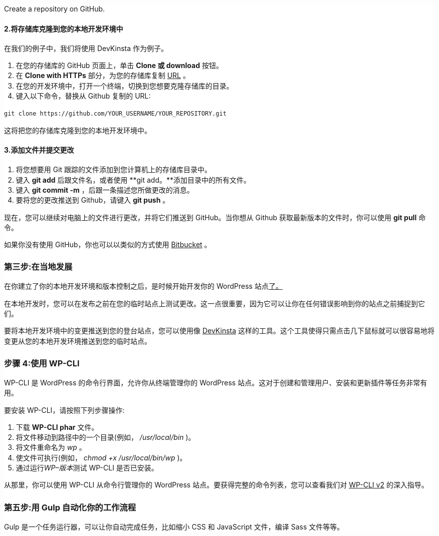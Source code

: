 Create a repository on GitHub.



#### 2.将存储库克隆到您的本地开发环境中

在我们的例子中，我们将使用 DevKinsta 作为例子。

1.  在您的存储库的 GitHub 页面上，单击 **Clone 或 download** 按钮。
2.  在 **Clone with HTTPs** 部分，为您的存储库复制 [URL](https://kinsta.com/knowledgebase/what-is-a-url/) 。
3.  在您的开发环境中，打开一个终端，切换到您想要克隆存储库的目录。
4.  键入以下命令，替换从 Github 复制的 URL:

```
git clone https://github.com/YOUR_USERNAME/YOUR_REPOSITORY.git
```

这将把您的存储库克隆到您的本地开发环境中。

#### 3.添加文件并提交更改

1.  将您想要用 Git 跟踪的文件添加到您计算机上的存储库目录中。
2.  键入 **git add** 后跟文件名，或者使用 **git add。**添加目录中的所有文件。
3.  键入 **git commit -m** ，后跟一条描述您所做更改的消息。
4.  要将您的更改推送到 Github，请键入 **git push** 。

现在，您可以继续对电脑上的文件进行更改，并将它们推送到 GitHub。当你想从 Github 获取最新版本的文件时，你可以使用 **git pull** 命令。

如果你没有使用 GitHub，你也可以以类似的方式使用 [Bitbucket](https://kinsta.com/blog/bitbucket-vs-github/) 。

### 第三步:在当地发展

在你建立了你的本地开发环境和版本控制之后，是时候开始开发你的 WordPress 站点[了。](https://kinsta.com/blog/build-wordpress-site-offline/)

在本地开发时，您可以在发布之前在您的临时站点上测试更改。这一点很重要，因为它可以让你在任何错误影响到你的站点之前捕捉到它们。

要将本地开发环境中的变更推送到您的登台站点，您可以使用像 [DevKinsta](https://kinsta.com/devkinsta/) 这样的工具。这个工具使得只需点击几下鼠标就可以很容易地将变更从您的本地开发环境推送到您的临时站点。

### 步骤 4:使用 WP-CLI

WP-CLI 是 WordPress 的命令行界面，允许你从终端管理你的 WordPress 站点。这对于创建和管理用户、安装和更新插件等任务非常有用。

要安装 WP-CLI，请按照下列步骤操作:

1.  下载 **WP-CLI phar** 文件。
2.  将文件移动到路径中的一个目录(例如， */usr/local/bin* )。
3.  将文件重命名为 *wp* 。
4.  使文件可执行(例如， *chmod +x /usr/local/bin/wp* )。
5.  通过运行*WP–版本*测试 WP-CLI 是否已安装。

从那里，你可以使用 WP-CLI 从命令行管理你的 WordPress 站点。要获得完整的命令列表，您可以查看我们对 [WP-CLI v2](https://kinsta.com/blog/wp-cli/) 的深入指导。

### 第五步:用 Gulp 自动化你的工作流程

Gulp 是一个任务运行器，可以让你自动完成任务，比如缩小 CSS 和 JavaScript 文件，编译 Sass 文件等等。
